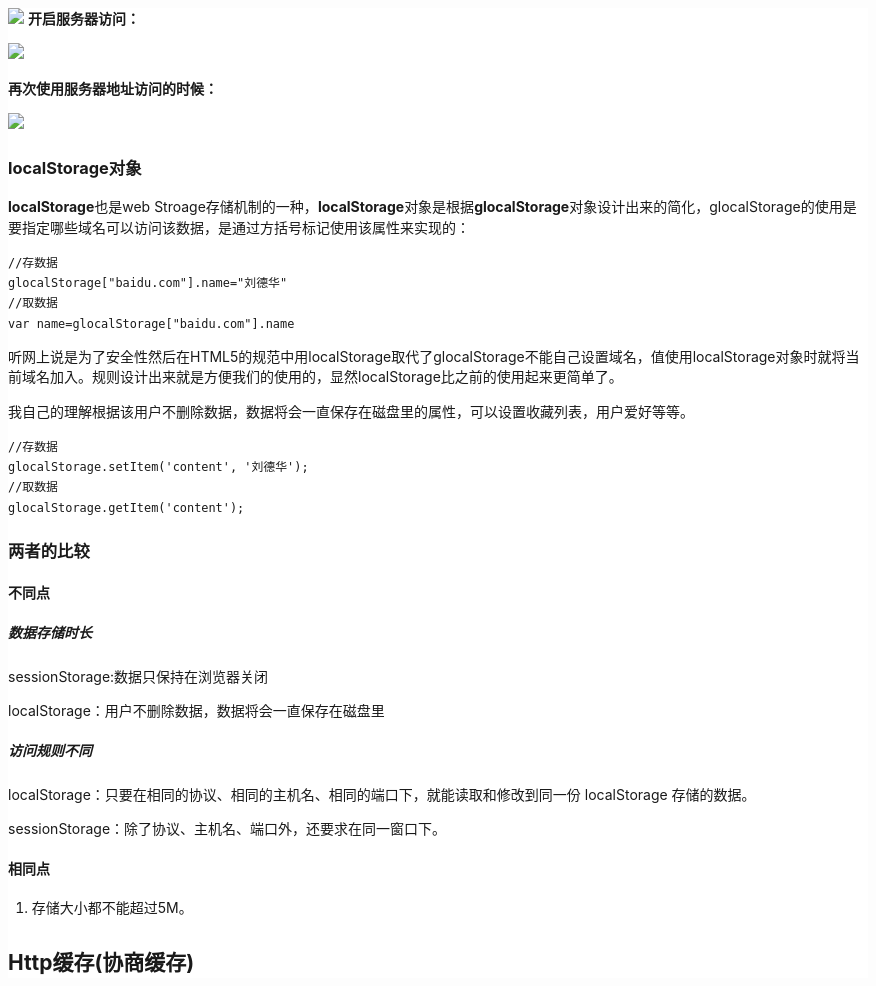 ![](2.png)
**开启服务器访问：**

![](3.png)

**再次使用服务器地址访问的时候：**

![](4.png)

### localStorage对象

**localStorage**也是web Stroage存储机制的一种，**localStorage**对象是根据**glocalStorage**对象设计出来的简化，glocalStorage的使用是要指定哪些域名可以访问该数据，是通过方括号标记使用该属性来实现的：

``` 
//存数据
glocalStorage["baidu.com"].name="刘德华"
//取数据
var name=glocalStorage["baidu.com"].name
```

听网上说是为了安全性然后在HTML5的规范中用localStorage取代了glocalStorage不能自己设置域名，值使用localStorage对象时就将当前域名加入。规则设计出来就是方便我们的使用的，显然localStorage比之前的使用起来更简单了。

我自己的理解根据该用户不删除数据，数据将会一直保存在磁盘里的属性，可以设置收藏列表，用户爱好等等。

``` 
//存数据
glocalStorage.setItem('content', '刘德华');
//取数据
glocalStorage.getItem('content');
```

### 两者的比较

#### 不同点

##### 数据存储时长

sessionStorage:数据只保持在浏览器关闭

localStorage：用户不删除数据，数据将会一直保存在磁盘里

##### 访问规则不同

 localStorage：只要在相同的协议、相同的主机名、相同的端口下，就能读取和修改到同一份 localStorage 存储的数据。

 sessionStorage：除了协议、主机名、端口外，还要求在同一窗口下。

 

#### 相同点

1. 存储大小都不能超过5M。

## Http缓存(协商缓存)
